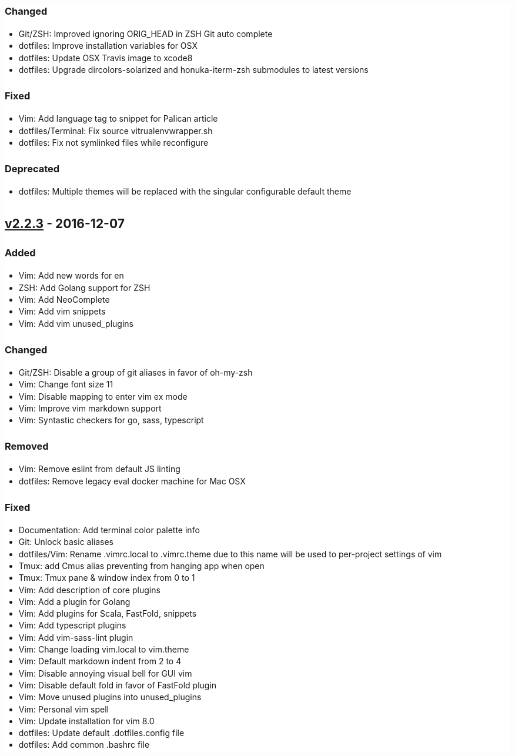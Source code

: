 ### Changed

- Git/ZSH: Improved ignoring ORIG_HEAD in ZSH Git auto complete
- dotfiles: Improve installation variables for OSX
- dotfiles: Update OSX Travis image to xcode8
- dotfiles: Upgrade dircolors-solarized and honuka-iterm-zsh submodules to latest versions

### Fixed

- Vim: Add language tag to snippet for Palican article
- dotfiles/Terminal: Fix source vitrualenvwrapper.sh
- dotfiles: Fix not symlinked files while reconfigure

### Deprecated

- dotfiles: Multiple themes will be replaced with the singular configurable default theme

## [v2.2.3][2.2.3] - 2016-12-07

### Added

- Vim: Add new words for en
- ZSH: Add Golang support for ZSH
- Vim: Add NeoComplete
- Vim: Add vim snippets
- Vim: Add vim unused_plugins

### Changed

- Git/ZSH: Disable a group of git aliases in favor of oh-my-zsh
- Vim: Change font size 11
- Vim: Disable mapping to enter vim ex mode
- Vim: Improve vim markdown support
- Vim: Syntastic checkers for go, sass, typescript

### Removed

- Vim: Remove eslint from default JS linting
- dotfiles: Remove legacy eval docker machine for Mac OSX

### Fixed

- Documentation: Add terminal color palette info
- Git: Unlock basic aliases
- dotfiles/Vim: Rename .vimrc.local to .vimrc.theme due to this name will be used to per-project settings of vim
- Tmux: add Cmus alias preventing from hanging app when open
- Tmux: Tmux pane & window index from 0 to 1
- Vim: Add description of core plugins
- Vim: Add a plugin for Golang
- Vim: Add plugins for Scala, FastFold, snippets
- Vim: Add typescript plugins
- Vim: Add vim-sass-lint plugin
- Vim: Change loading vim.local to vim.theme
- Vim: Default markdown indent from 2 to 4
- Vim: Disable annoying visual bell for GUI vim
- Vim: Disable default fold in favor of FastFold plugin
- Vim: Move unused plugins into unused_plugins
- Vim: Personal vim spell
- Vim: Update installation for vim 8.0
- dotfiles: Update default .dotfiles.config file
- dotfiles: Add common .bashrc file


[unreleased]: https://github.com/egel/dotfiles/compare/v2.5.0...HEAD
[2.5.0]: https://github.com/egel/dotfiles/compare/v2.4.0...v2.5.0
[2.4.0]: https://github.com/egel/dotfiles/compare/v2.3.0...v2.4.0
[2.3.0]: https://github.com/egel/dotfiles/compare/v2.2.3...v2.3.0
[2.2.3]: https://github.com/egel/dotfiles/compare/v2.2.2...v2.2.3
[2.2.2]: https://github.com/egel/dotfiles/compare/v2.2.1...v2.2.2
[2.2.1]: https://github.com/egel/dotfiles/compare/v2.2.0...v2.2.1
[2.2.0]: https://github.com/egel/dotfiles/compare/v2.1.1...v2.2.0
[2.1.1]: https://github.com/egel/dotfiles/compare/v2.1.0...v2.1.1
[2.1.0]: https://github.com/egel/dotfiles/compare/v2.0.2...v2.1.0
[2.0.2]: https://github.com/egel/dotfiles/compare/v2.0.1...v2.0.2
[2.0.1]: https://github.com/egel/dotfiles/compare/v2.0.0...v2.0.1
[2.0.0]: https://github.com/egel/dotfiles/compare/v1.5.0...v2.0.0
[1.5.0]: https://github.com/egel/dotfiles/compare/v1.4.4...v1.5.0
[1.4.4]: https://github.com/egel/dotfiles/compare/v1.4.3...v1.4.4
[1.4.3]: https://github.com/egel/dotfiles/compare/v1.4.2...v1.4.3
[1.4.2]: https://github.com/egel/dotfiles/compare/v1.4.1...v1.4.2
[1.4.1]: https://github.com/egel/dotfiles/compare/v1.4.0...v1.4.1
[1.4.0]: https://github.com/egel/dotfiles/compare/v1.3.3...v1.4.0
[1.3.3]: https://github.com/egel/dotfiles/compare/v1.3.2...v1.3.3
[1.3.2]: https://github.com/egel/dotfiles/compare/v1.3.1...v1.3.2
[1.3.1]: https://github.com/egel/dotfiles/compare/v1.3.0...v1.3.1
[1.3.0]: https://github.com/egel/dotfiles/compare/v1.2.1...v1.3.0
[1.2.1]: https://github.com/egel/dotfiles/compare/v1.2.0...v1.2.1
[1.2.0]: https://github.com/egel/dotfiles/compare/v1.1.0...v1.2.0